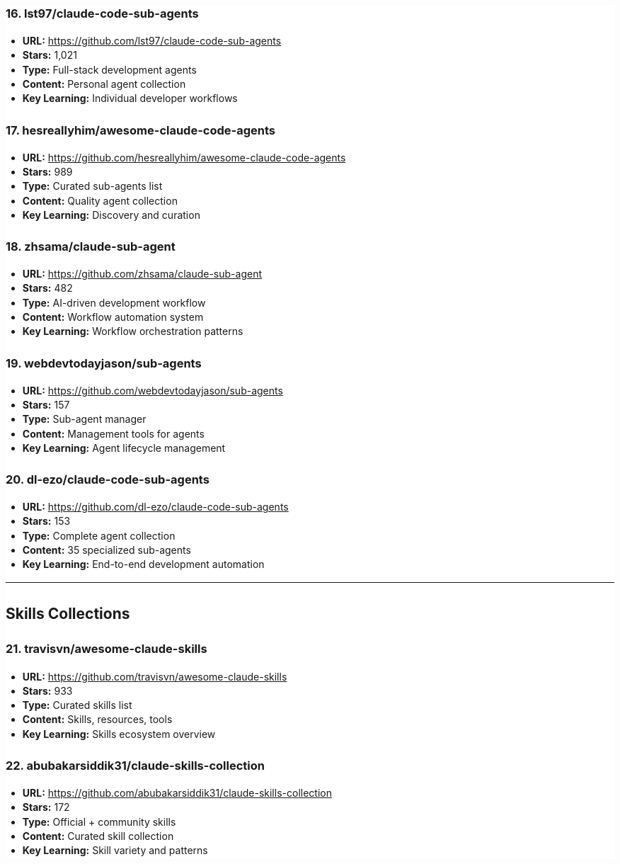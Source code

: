 ### 16. lst97/claude-code-sub-agents
- **URL:** https://github.com/lst97/claude-code-sub-agents
- **Stars:** 1,021
- **Type:** Full-stack development agents
- **Content:** Personal agent collection
- **Key Learning:** Individual developer workflows

### 17. hesreallyhim/awesome-claude-code-agents
- **URL:** https://github.com/hesreallyhim/awesome-claude-code-agents
- **Stars:** 989
- **Type:** Curated sub-agents list
- **Content:** Quality agent collection
- **Key Learning:** Discovery and curation

### 18. zhsama/claude-sub-agent
- **URL:** https://github.com/zhsama/claude-sub-agent
- **Stars:** 482
- **Type:** AI-driven development workflow
- **Content:** Workflow automation system
- **Key Learning:** Workflow orchestration patterns

### 19. webdevtodayjason/sub-agents
- **URL:** https://github.com/webdevtodayjason/sub-agents
- **Stars:** 157
- **Type:** Sub-agent manager
- **Content:** Management tools for agents
- **Key Learning:** Agent lifecycle management

### 20. dl-ezo/claude-code-sub-agents
- **URL:** https://github.com/dl-ezo/claude-code-sub-agents
- **Stars:** 153
- **Type:** Complete agent collection
- **Content:** 35 specialized sub-agents
- **Key Learning:** End-to-end development automation

---

## Skills Collections

### 21. travisvn/awesome-claude-skills
- **URL:** https://github.com/travisvn/awesome-claude-skills
- **Stars:** 933
- **Type:** Curated skills list
- **Content:** Skills, resources, tools
- **Key Learning:** Skills ecosystem overview

### 22. abubakarsiddik31/claude-skills-collection
- **URL:** https://github.com/abubakarsiddik31/claude-skills-collection
- **Stars:** 172
- **Type:** Official + community skills
- **Content:** Curated skill collection
- **Key Learning:** Skill variety and patterns
